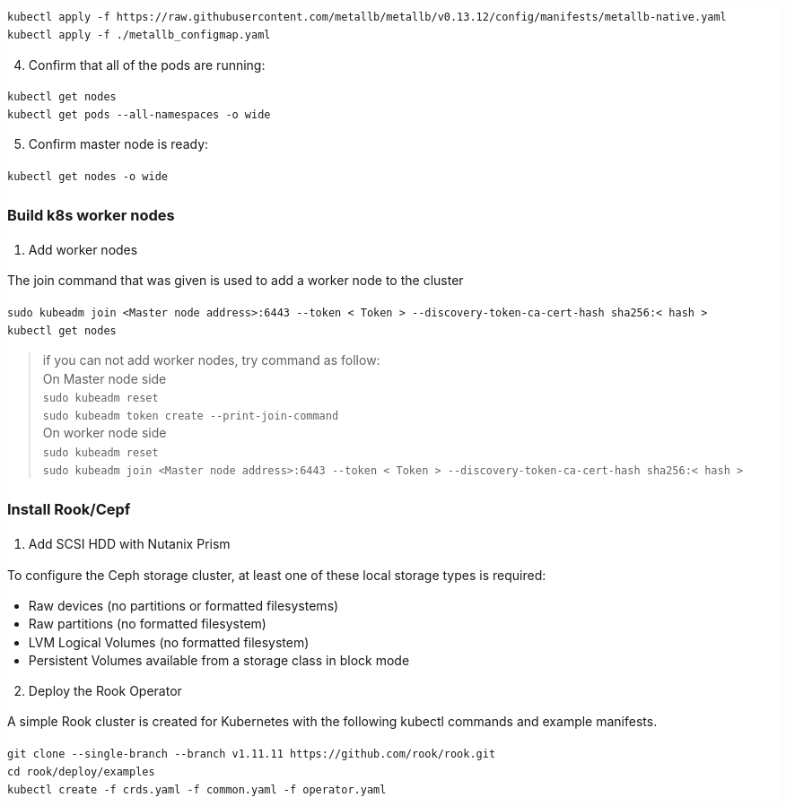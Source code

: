 ```
kubectl apply -f https://raw.githubusercontent.com/metallb/metallb/v0.13.12/config/manifests/metallb-native.yaml
kubectl apply -f ./metallb_configmap.yaml 
```

4. Confirm that all of the pods are running:

```
kubectl get nodes
kubectl get pods --all-namespaces -o wide
```

5. Confirm master node is ready:

```
kubectl get nodes -o wide
```

### Build k8s worker nodes

1. Add worker nodes

The join command that was given is used to add a worker node to the cluster

```
sudo kubeadm join <Master node address>:6443 --token < Token > --discovery-token-ca-cert-hash sha256:< hash >
kubectl get nodes
```

> if you can not add worker nodes, try command as follow:<br>
> On Master node side<br>
>  `sudo kubeadm reset`<br>
>  `sudo kubeadm token create --print-join-command`<br>
> On worker node side<br>
>  `sudo kubeadm reset`<br>
>  `sudo kubeadm join <Master node address>:6443 --token < Token > --discovery-token-ca-cert-hash sha256:< hash >`<br>

### Install Rook/Cepf

1. Add SCSI HDD with Nutanix Prism

To configure the Ceph storage cluster, at least one of these local storage types is required:<br>
- Raw devices (no partitions or formatted filesystems)<br>
- Raw partitions (no formatted filesystem)<br>
- LVM Logical Volumes (no formatted filesystem)<br>
- Persistent Volumes available from a storage class in block mode<br>

2. Deploy the Rook Operator

A simple Rook cluster is created for Kubernetes with the following kubectl commands and example manifests.

```
git clone --single-branch --branch v1.11.11 https://github.com/rook/rook.git
cd rook/deploy/examples
kubectl create -f crds.yaml -f common.yaml -f operator.yaml
```
